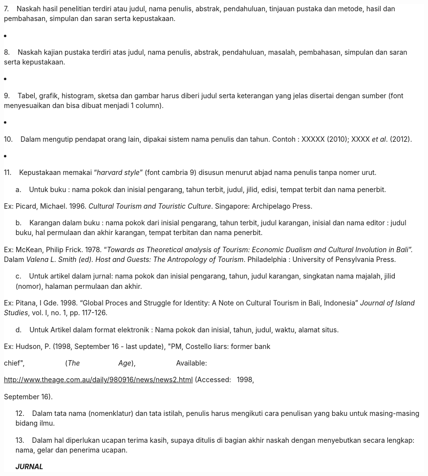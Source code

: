 <p><span class="font4">7. &nbsp;&nbsp;&nbsp;Naskah hasil penelitian terdiri atau judul, nama penulis, abstrak, pendahuluan, tinjauan pustaka dan metode, hasil dan pembahasan, simpulan dan saran serta kepustakaan.</span></p></li>
<li>
<p><span class="font4">8. &nbsp;&nbsp;&nbsp;Naskah kajian pustaka terdiri atas judul, nama penulis, abstrak, pendahuluan, masalah, pembahasan, simpulan dan saran serta kepustakaan.</span></p></li>
<li>
<p><span class="font4">9. &nbsp;&nbsp;&nbsp;Tabel, grafik, histogram, sketsa dan gambar harus diberi judul serta keterangan yang jelas disertai dengan sumber (font menyesuaikan dan bisa dibuat menjadi 1 column).</span></p></li>
<li>
<p><span class="font4">10. &nbsp;&nbsp;&nbsp;Dalam mengutip pendapat orang lain, dipakai sistem nama penulis dan tahun. Contoh : XXXXX (2010); XXXX </span><span class="font4" style="font-style:italic;">et al</span><span class="font4">. (2012).</span></p></li>
<li>
<p><span class="font4">11. &nbsp;&nbsp;&nbsp;Kepustakaan memakai “</span><span class="font4" style="font-style:italic;">harvard style</span><span class="font4">” (font cambria 9) disusun menurut abjad nama penulis tanpa nomer urut.</span></p></li></ul>
<ul style="list-style:none;"><li>
<p><span class="font4">a. &nbsp;&nbsp;&nbsp;Untuk buku : nama pokok dan inisial pengarang, tahun terbit, judul, jilid, edisi, tempat terbit dan nama penerbit.</span></p></li></ul>
<p><span class="font4">Ex: Picard, Michael. 1996. </span><span class="font4" style="font-style:italic;">Cultural Tourism and Touristic Culture</span><span class="font4">. Singapore: Archipelago Press.</span></p>
<ul style="list-style:none;"><li>
<p><span class="font4">b. &nbsp;&nbsp;&nbsp;Karangan dalam buku : nama pokok dari inisial pengarang, tahun terbit, judul karangan, inisial dan nama editor : judul buku, hal permulaan dan akhir karangan, tempat terbitan dan nama penerbit.</span></p></li></ul>
<p><span class="font4">Ex: McKean, Philip Frick. 1978. “</span><span class="font4" style="font-style:italic;">Towards as Theoretical analysis of Tourism: Economic Dualism and Cultural Involution in Bali”.</span><span class="font4"> Dalam </span><span class="font4" style="font-style:italic;">Valena L. Smith (ed). Host and Guests: The Antropology of Tourism</span><span class="font4">. Philadelphia : University of Pensylvania Press.</span></p>
<ul style="list-style:none;"><li>
<p><span class="font4">c. &nbsp;&nbsp;&nbsp;Untuk artikel dalam jurnal: nama pokok dan inisial pengarang, tahun, judul karangan, singkatan nama majalah, jilid (nomor), halaman permulaan dan akhir.</span></p></li></ul>
<p><span class="font4">Ex: Pitana, I Gde. 1998. “Global Proces and Struggle for Identity: A Note on Cultural Tourism in Bali, Indonesia” </span><span class="font4" style="font-style:italic;">Journal of Island Studies</span><span class="font4">, vol. I, no. 1, pp. 117-126.</span></p>
<ul style="list-style:none;"><li>
<p><span class="font4">d. &nbsp;&nbsp;&nbsp;Untuk Artikel dalam format elektronik : Nama pokok dan inisial, tahun, judul, waktu, alamat situs.</span></p></li></ul>
<p><span class="font4">Ex: Hudson, P. (1998, September 16 - last update), &quot;PM, Costello liars: former bank</span></p>
<p><span class="font4">chief&quot;, &nbsp;&nbsp;&nbsp;&nbsp;&nbsp;&nbsp;&nbsp;&nbsp;&nbsp;&nbsp;&nbsp;&nbsp;&nbsp;&nbsp;&nbsp;&nbsp;&nbsp;&nbsp;&nbsp;&nbsp;(</span><span class="font4" style="font-style:italic;">The &nbsp;&nbsp;&nbsp;&nbsp;&nbsp;&nbsp;&nbsp;&nbsp;&nbsp;&nbsp;&nbsp;&nbsp;&nbsp;&nbsp;&nbsp;&nbsp;&nbsp;&nbsp;&nbsp;Age</span><span class="font4">), &nbsp;&nbsp;&nbsp;&nbsp;&nbsp;&nbsp;&nbsp;&nbsp;&nbsp;&nbsp;&nbsp;&nbsp;&nbsp;&nbsp;&nbsp;&nbsp;&nbsp;&nbsp;&nbsp;&nbsp;Available:</span></p>
<p><a href="http://www.theage.com.au/daily/980916/news/news2.html"><span class="font4">http://www.theage.com.au/daily/980916/news/news2.html</span></a><span class="font4"> (Accessed: &nbsp;&nbsp;1998,</span></p>
<p><span class="font4">September 16).</span></p>
<ul style="list-style:none;"><li>
<p><span class="font4">12. &nbsp;&nbsp;&nbsp;Dalam tata nama (nomenklatur) dan tata istilah, penulis harus mengikuti cara penulisan yang baku untuk masing-masing bidang ilmu.</span></p></li>
<li>
<p><span class="font4">13. &nbsp;&nbsp;&nbsp;Dalam hal diperlukan ucapan terima kasih, supaya ditulis di bagian akhir naskah dengan menyebutkan secara lengkap: nama, gelar dan penerima ucapan.</span></p>
<div>
<p><span class="font1" style="font-weight:bold;font-style:italic;">JURNAL</span></p>